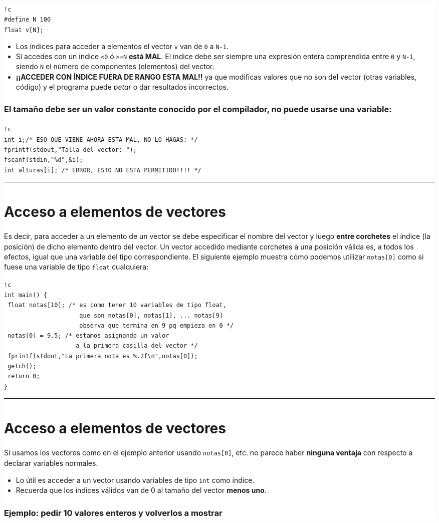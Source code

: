 	!c
	#define N 100
	float v[N];
	
- Los índices para acceder a elementos el vector `v` van de `0` a `N-1`.
- Si accedes con un índice `<0` ó `>=N`  **está MAL**. El índice debe ser siempre una expresión entera comprendida entre `0` y `N-1`, siendo `N` el número de componentes (elementos) del vector.
- **¡¡ACCEDER CON ÍNDICE FUERA DE RANGO ESTA MAL!!** ya que modificas valores que no son del vector (otras variables, código) y el programa puede *petar* o dar resultados incorrectos.

### El tamaño debe ser un valor constante conocido por el compilador, no puede usarse una variable:

	!c
	int i;/* ESO QUE VIENE AHORA ESTA MAL, NO LO HAGAS: */
	fprintf(stdout,"Talla del vector: ");
	fscanf(stdin,"%d",&i);
	int alturas[i]; /* ERROR, ESTO NO ESTA PERMITIDO!!!! */

---

# Acceso a elementos de vectores

Es decir, para acceder a un elemento de un vector se debe especificar el nombre del vector y luego **entre corchetes** el índice (la posición) de dicho elemento dentro del vector. Un vector accedido mediante corchetes a una posición válida es, a todos los efectos, igual que una variable del tipo correspondiente. El siguiente ejemplo muestra cómo podemos utilizar `notas[0]` como si fuese una variable de tipo `float` cualquiera:


	!c
	int main() {
	 float notas[10]; /* es como tener 10 variables de tipo float,
	                     que son notas[0], notas[1], ... notas[9]
						 observa que termina en 9 pq empieza en 0 */
	 notas[0] = 9.5; /* estamos asignando un valor
                        a la primera casilla del vector */
	 fprintf(stdout,"La primera nota es %.2f\n",notas[0]);
	 getch();
	 return 0;
	}

---

# Acceso a elementos de vectores

Si usamos los vectores como en el ejemplo anterior usando `notas[0]`, etc. no parece haber **ninguna ventaja** con respecto a declarar variables normales.

- Lo útil es acceder a un vector usando variables de tipo `int` como índice.
- Recuerda que los índices válidos van de 0 al tamaño del vector **menos uno**.

### Ejemplo: pedir 10 valores enteros y volverlos a mostrar
